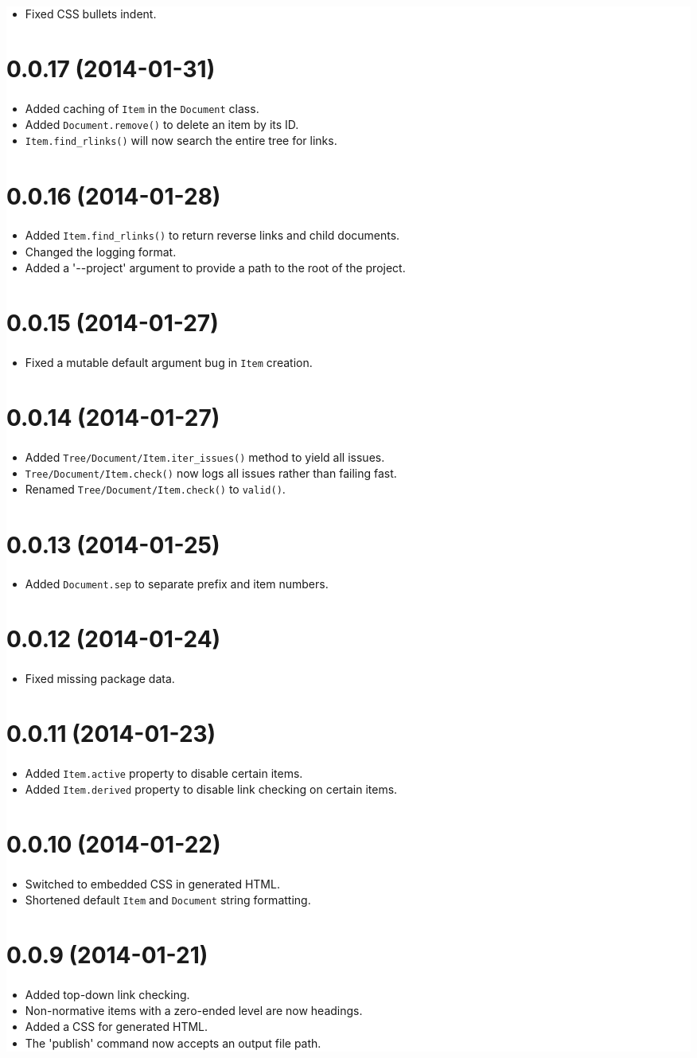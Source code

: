 - Fixed CSS bullets indent.

# 0.0.17 (2014-01-31)

- Added caching of `Item` in the `Document` class.
- Added `Document.remove()` to delete an item by its ID.
- `Item.find_rlinks()` will now search the entire tree for links.

# 0.0.16 (2014-01-28)

- Added `Item.find_rlinks()` to return reverse links and child documents.
- Changed the logging format.
- Added a '--project' argument to provide a path to the root of the project.

# 0.0.15 (2014-01-27)

- Fixed a mutable default argument bug in `Item` creation.

# 0.0.14 (2014-01-27)

- Added `Tree/Document/Item.iter_issues()` method to yield all issues.
- `Tree/Document/Item.check()` now logs all issues rather than failing fast.
- Renamed `Tree/Document/Item.check()` to `valid()`.

# 0.0.13 (2014-01-25)

- Added `Document.sep` to separate prefix and item numbers.

# 0.0.12 (2014-01-24)

- Fixed missing package data.

# 0.0.11 (2014-01-23)

- Added `Item.active` property to disable certain items.
- Added `Item.derived` property to disable link checking on certain items.

# 0.0.10 (2014-01-22)

- Switched to embedded CSS in generated HTML.
- Shortened default `Item` and `Document` string formatting.

# 0.0.9 (2014-01-21)

- Added top-down link checking.
- Non-normative items with a zero-ended level are now headings.
- Added a CSS for generated HTML.
- The 'publish' command now accepts an output file path.

